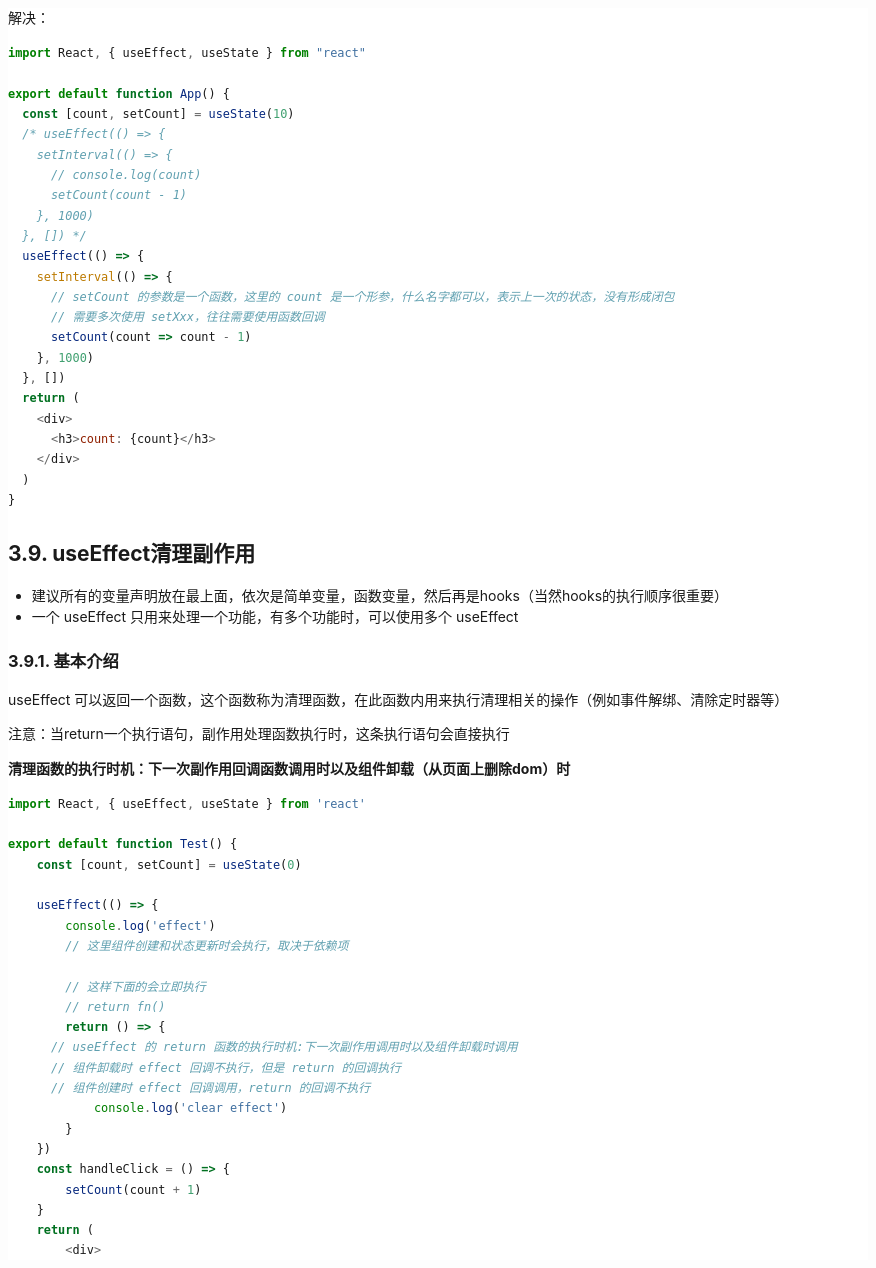解决：

```js
import React, { useEffect, useState } from "react"

export default function App() {
  const [count, setCount] = useState(10)
  /* useEffect(() => {
    setInterval(() => {
      // console.log(count)
      setCount(count - 1)
    }, 1000)
  }, []) */
  useEffect(() => {
    setInterval(() => {
      // setCount 的参数是一个函数，这里的 count 是一个形参，什么名字都可以，表示上一次的状态，没有形成闭包
      // 需要多次使用 setXxx，往往需要使用函数回调
      setCount(count => count - 1)
    }, 1000)
  }, [])
  return (
    <div>
      <h3>count: {count}</h3>
    </div>
  )
}

```

## 3.9. useEffect清理副作用

* 建议所有的变量声明放在最上面，依次是简单变量，函数变量，然后再是hooks（当然hooks的执行顺序很重要）
* 一个 useEffect 只用来处理一个功能，有多个功能时，可以使用多个 useEffect

### 3.9.1. 基本介绍

useEffect 可以返回一个函数，这个函数称为清理函数，在此函数内用来执行清理相关的操作（例如事件解绑、清除定时器等）

注意：当return一个执行语句，副作用处理函数执行时，这条执行语句会直接执行

**清理函数的执行时机：下一次副作用回调函数调用时以及组件卸载（从页面上删除dom）时**

```js
import React, { useEffect, useState } from 'react'

export default function Test() {
    const [count, setCount] = useState(0)

    useEffect(() => {
        console.log('effect')
        // 这里组件创建和状态更新时会执行，取决于依赖项
        
        // 这样下面的会立即执行
        // return fn()
        return () => {
      // useEffect 的 return 函数的执行时机:下一次副作用调用时以及组件卸载时调用
      // 组件卸载时 effect 回调不执行，但是 return 的回调执行
      // 组件创建时 effect 回调调用，return 的回调不执行
            console.log('clear effect')
        }
    })
    const handleClick = () => {
        setCount(count + 1)
    }
    return (
        <div>
```